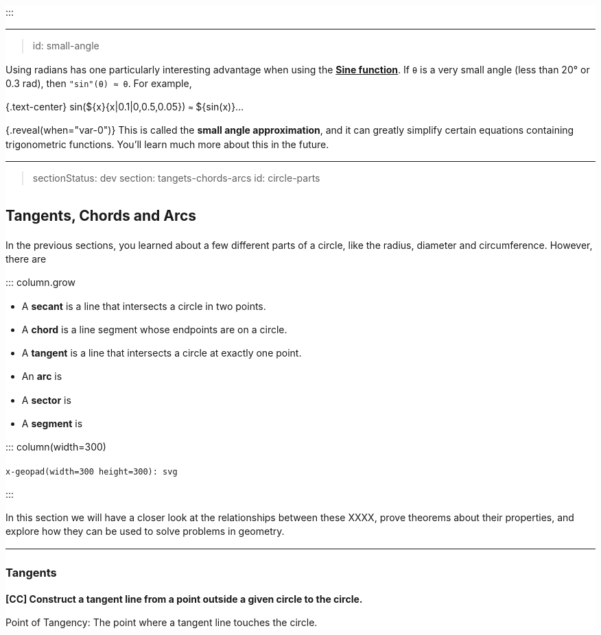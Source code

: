 :::

---
> id: small-angle

Using radians has one particularly interesting advantage when using the [__Sine
function__](gloss:sin). If `θ` is a very small angle (less than 20° or 0.3 rad),
then `"sin"(θ) ≈ θ`. For example,

{.text-center} sin(${x}{x|0.1|0,0.5,0.05}) `≈` ${sin(x)}…

{.reveal(when="var-0")} This is called the __small angle approximation__, and it
can greatly simplify certain equations containing trigonometric functions.
You’ll learn much more about this in the future.



--------------------------------------------------------------------------------
> sectionStatus: dev
> section: tangets-chords-arcs
> id: circle-parts


## Tangents, Chords and Arcs

In the previous sections, you learned about a few different parts of a circle,
like the radius, diameter and circumference. However, there are 

::: column.grow

* A __secant__ is a line that intersects a circle in two points.

* A __chord__ is a line segment whose endpoints are on a circle.

* A __tangent__ is a line that intersects a circle at exactly one point.

* An __arc__ is

* A __sector__ is

* A __segment__ is

::: column(width=300)

    x-geopad(width=300 height=300): svg

:::

In this section we will have a closer look at the relationships between these
XXXX, prove theorems about their properties, and explore how they can be used
to solve problems in geometry.

---

### Tangents

__[CC] Construct a tangent line from a point outside a given circle to the circle.__

Point of Tangency: The point where a tangent line touches the circle.
